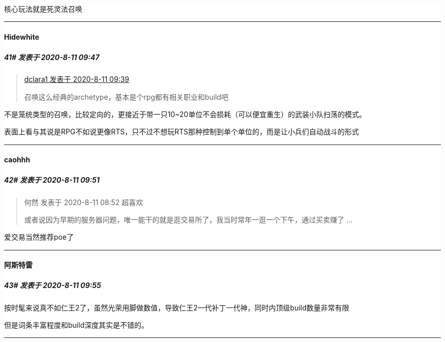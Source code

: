 核心玩法就是死灵法召唤







*****

####  Hidewhite  
##### 41#       发表于 2020-8-11 09:47



<blockquote><a href="httphttps://bbs.saraba1st.com/2b/forum.php?mod=redirect&amp;goto=findpost&amp;pid=48390160&amp;ptid=1954064" target="_blank">dclara1 发表于 2020-8-11 09:39</a>

召唤这么经典的archetype，基本是个rpg都有相关职业和build吧</blockquote>
不是笼统类型的召唤，比较定向的，更接近于带一只10~20单位不会损耗（可以便宜重生）的武装小队扫荡的模式。


表面上看与其说是RPG不如说更像RTS，只不过不想玩RTS那种控制到单个单位的，而是让小兵们自动战斗的形式







*****

####  caohhh  
##### 42#       发表于 2020-8-11 09:51



<blockquote>何然 发表于 2020-8-11 08:52
超喜欢

或者说因为早期的服务器问题，唯一能干的就是逛交易所了，我当时常年一逛一个下午，通过买卖赚了 ...</blockquote>
爱交易当然推荐poe了







*****

####  阿斯特雷  
##### 43#       发表于 2020-8-11 09:55




按时髦来说真不如仁王2了，虽然光荣用脚做数值，导致仁王2一代补丁一代神，同时内顶级build数量非常有限

但是词条丰富程度和build深度其实是不错的。







*****
